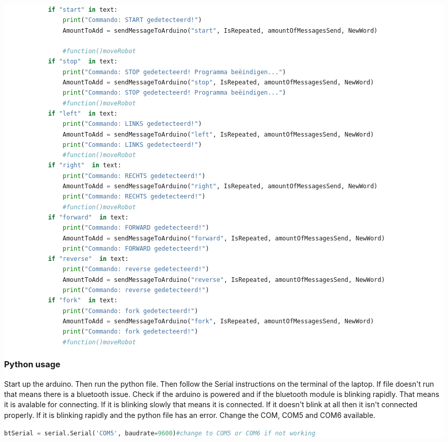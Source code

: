 ```python
            if "start" in text:
                print("Commando: START gedetecteerd!")
                AmountToAdd = sendMessageToArduino("start", IsRepeated, amountOfMessagesSend, NewWord)

                #function()moveRobot
            if "stop"  in text:
                print("Commando: STOP gedetecteerd! Programma beëindigen...")
                AmountToAdd = sendMessageToArduino("stop", IsRepeated, amountOfMessagesSend, NewWord)
                print("Commando: STOP gedetecteerd! Programma beëindigen...")
                #function()moveRobot
            if "left"  in text:
                print("Commando: LINKS gedetecteerd!")
                AmountToAdd = sendMessageToArduino("left", IsRepeated, amountOfMessagesSend, NewWord)
                print("Commando: LINKS gedetecteerd!")
                #function()moveRobot
            if "right"  in text:
                print("Commando: RECHTS gedetecteerd!")
                AmountToAdd = sendMessageToArduino("right", IsRepeated, amountOfMessagesSend, NewWord)
                print("Commando: RECHTS gedetecteerd!")
                #function()moveRobot
            if "forward"  in text:
                print("Commando: FORWARD gedetecteerd!")
                AmountToAdd = sendMessageToArduino("forward", IsRepeated, amountOfMessagesSend, NewWord)
                print("Commando: FORWARD gedetecteerd!")
            if "reverse"  in text:
                print("Commando: reverse gedetecteerd!")
                AmountToAdd = sendMessageToArduino("reverse", IsRepeated, amountOfMessagesSend, NewWord)
                print("Commando: reverse gedetecteerd!")
            if "fork"  in text:
                print("Commando: fork gedetecteerd!")
                AmountToAdd = sendMessageToArduino("fork", IsRepeated, amountOfMessagesSend, NewWord)
                print("Commando: fork gedetecteerd!")
                #function()moveRobot
```

### Python usage

Start up the arduino. Then run the python file. Then follow the Serial instructions on the terminal of the laptop. If file doesn't run that means there is a bluetooth issue. Check if the arduino is powered and if the bluetooth module is blinking rapidly. That means it is avalable for connecting. If it is blinking slowly that means it is connected. If it doesn't blink at all then it isn't connected properly. If it is blinking rapidly and the python file has an error. Change the COM, COM5 and COM6 available.
```python
btSerial = serial.Serial('COM5', baudrate=9600)#change to COM5 or COM6 if not working
```
